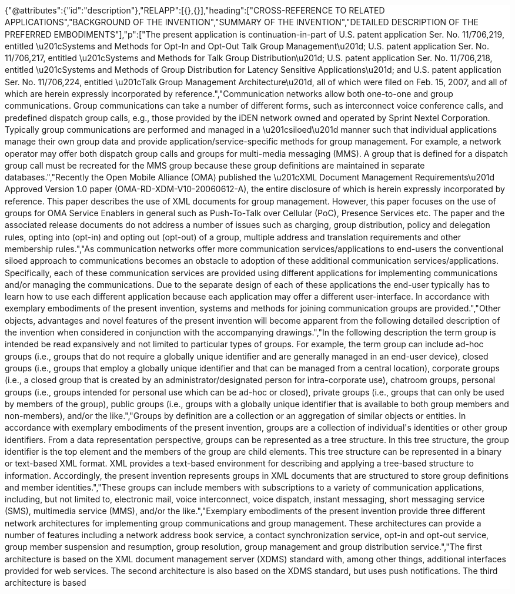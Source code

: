 {"@attributes":{"id":"description"},"RELAPP":[{},{}],"heading":["CROSS-REFERENCE TO RELATED APPLICATIONS","BACKGROUND OF THE INVENTION","SUMMARY OF THE INVENTION","DETAILED DESCRIPTION OF THE PREFERRED EMBODIMENTS"],"p":["The present application is continuation-in-part of U.S. patent application Ser. No. 11\/706,219, entitled \u201cSystems and Methods for Opt-In and Opt-Out Talk Group Management\u201d; U.S. patent application Ser. No. 11\/706,217, entitled \u201cSystems and Methods for Talk Group Distribution\u201d; U.S. patent application Ser. No. 11\/706,218, entitled \u201cSystems and Methods of Group Distribution for Latency Sensitive Applications\u201d; and U.S. patent application Ser. No. 11\/706,224, entitled \u201cTalk Group Management Architecture\u201d, all of which were filed on Feb. 15, 2007, and all of which are herein expressly incorporated by reference.","Communication networks allow both one-to-one and group communications. Group communications can take a number of different forms, such as interconnect voice conference calls, and predefined dispatch group calls, e.g., those provided by the iDEN network owned and operated by Sprint Nextel Corporation. Typically group communications are performed and managed in a \u201csiloed\u201d manner such that individual applications manage their own group data and provide application\/service-specific methods for group management. For example, a network operator may offer both dispatch group calls and groups for multi-media messaging (MMS). A group that is defined for a dispatch group call must be recreated for the MMS group because these group definitions are maintained in separate databases.","Recently the Open Mobile Alliance (OMA) published the \u201cXML Document Management Requirements\u201d Approved Version 1.0 paper (OMA-RD-XDM-V10-20060612-A), the entire disclosure of which is herein expressly incorporated by reference. This paper describes the use of XML documents for group management. However, this paper focuses on the use of groups for OMA Service Enablers in general such as Push-To-Talk over Cellular (PoC), Presence Services etc. The paper and the associated release documents do not address a number of issues such as charging, group distribution, policy and delegation rules, opting into (opt-in) and opting out (opt-out) of a group, multiple address and translation requirements and other membership rules.","As communication networks offer more communication services\/applications to end-users the conventional siloed approach to communications becomes an obstacle to adoption of these additional communication services\/applications. Specifically, each of these communication services are provided using different applications for implementing communications and\/or managing the communications. Due to the separate design of each of these applications the end-user typically has to learn how to use each different application because each application may offer a different user-interface. In accordance with exemplary embodiments of the present invention, systems and methods for joining communication groups are provided.","Other objects, advantages and novel features of the present invention will become apparent from the following detailed description of the invention when considered in conjunction with the accompanying drawings.","In the following description the term group is intended be read expansively and not limited to particular types of groups. For example, the term group can include ad-hoc groups (i.e., groups that do not require a globally unique identifier and are generally managed in an end-user device), closed groups (i.e., groups that employ a globally unique identifier and that can be managed from a central location), corporate groups (i.e., a closed group that is created by an administrator\/designated person for intra-corporate use), chatroom groups, personal groups (i.e., groups intended for personal use which can be ad-hoc or closed), private groups (i.e., groups that can only be used by members of the group), public groups (i.e., groups with a globally unique identifier that is available to both group members and non-members), and\/or the like.","Groups by definition are a collection or an aggregation of similar objects or entities. In accordance with exemplary embodiments of the present invention, groups are a collection of individual's identities or other group identifiers. From a data representation perspective, groups can be represented as a tree structure. In this tree structure, the group identifier is the top element and the members of the group are child elements. This tree structure can be represented in a binary or text-based XML format. XML provides a text-based environment for describing and applying a tree-based structure to information. Accordingly, the present invention represents groups in XML documents that are structured to store group definitions and member identities.","These groups can include members with subscriptions to a variety of communication applications, including, but not limited to, electronic mail, voice interconnect, voice dispatch, instant messaging, short messaging service (SMS), multimedia service (MMS), and\/or the like.","Exemplary embodiments of the present invention provide three different network architectures for implementing group communications and group management. These architectures can provide a number of features including a network address book service, a contact synchronization service, opt-in and opt-out service, group member suspension and resumption, group resolution, group management and group distribution service.","The first architecture is based on the XML document management server (XDMS) standard with, among other things, additional interfaces provided for web services. The second architecture is also based on the XDMS standard, but uses push notifications. The third architecture is based